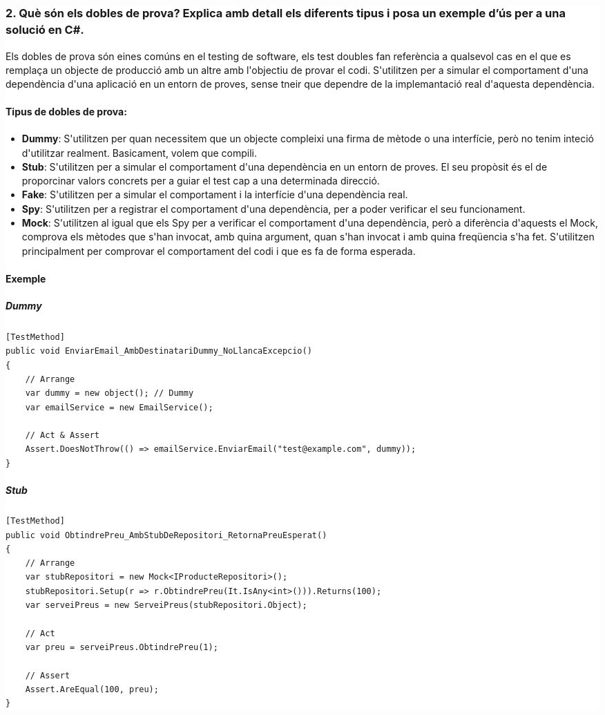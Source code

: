 
### 2. Què són els dobles de prova? Explica amb detall els diferents tipus i posa un exemple d’ús per a una solució en C#.

Els dobles de prova són eines comúns en el testing de software, els test doubles fan referència a qualsevol cas en el que es remplaça un objecte de producció amb un altre amb l'objectiu de provar el codi. S'utilitzen per a simular el comportament d'una dependència d'una aplicació en un entorn de proves, sense tneir que dependre de la implemantació real d'aquesta dependència.

#### Tipus de dobles de prova:
- **Dummy**: S'utilitzen per quan necessitem que un objecte compleixi una firma de mètode o una interfície, però no tenim inteció d'utilitzar realment. Basicament, volem que compili.
- **Stub**: S'utilitzen per a simular el comportament d'una dependència en un entorn de proves. El seu propòsit és el de proporcinar valors concrets per a guiar el test cap a una determinada direcció.
- **Fake**: S'utilitzen per a simular el comportament i la interfície d'una dependència real.
- **Spy**: S'utilitzen per a registrar el comportament d'una dependència, per a poder verificar el seu funcionament.
- **Mock**: S'utilitzen al igual que els Spy per a verificar el comportament d'una dependència, però a diferència d'aquests el Mock, comprova els mètodes que s'han invocat, amb quina argument, quan s'han invocat i amb quina freqüencia s'ha fet. S'utilitzen principalment per comprovar el comportament del codi i que es fa de forma esperada.

#### Exemple

##### Dummy
    [TestMethod]
    public void EnviarEmail_AmbDestinatariDummy_NoLlancaExcepcio()
    {
        // Arrange
        var dummy = new object(); // Dummy
        var emailService = new EmailService();

        // Act & Assert
        Assert.DoesNotThrow(() => emailService.EnviarEmail("test@example.com", dummy));
    }

##### Stub
    [TestMethod]
    public void ObtindrePreu_AmbStubDeRepositori_RetornaPreuEsperat()
    {
        // Arrange
        var stubRepositori = new Mock<IProducteRepositori>();
        stubRepositori.Setup(r => r.ObtindrePreu(It.IsAny<int>())).Returns(100);
        var serveiPreus = new ServeiPreus(stubRepositori.Object);

        // Act
        var preu = serveiPreus.ObtindrePreu(1);

        // Assert
        Assert.AreEqual(100, preu);
    }
